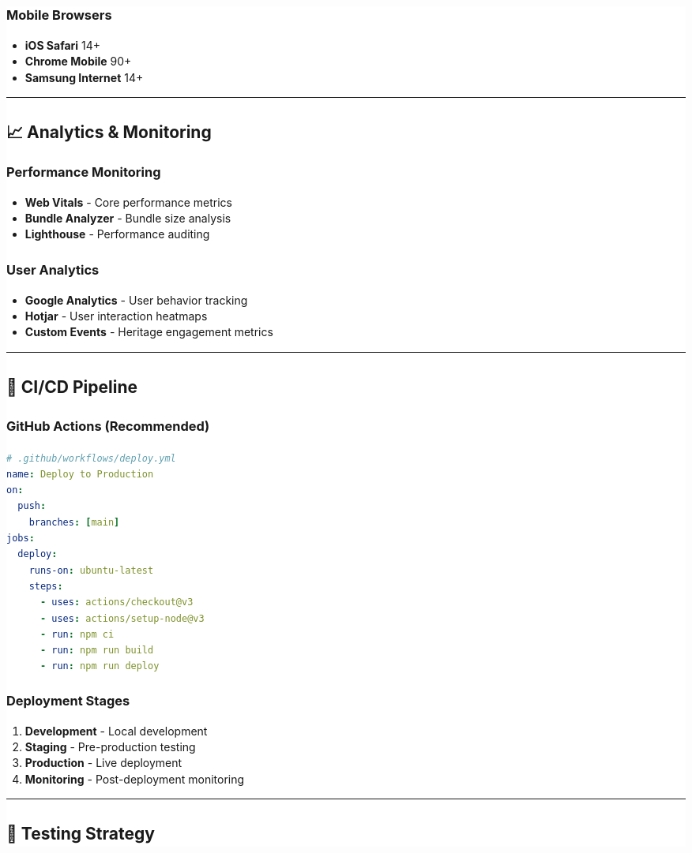 ### **Mobile Browsers**
- **iOS Safari** 14+
- **Chrome Mobile** 90+
- **Samsung Internet** 14+

---

## 📈 Analytics & Monitoring

### **Performance Monitoring**
- **Web Vitals** - Core performance metrics
- **Bundle Analyzer** - Bundle size analysis
- **Lighthouse** - Performance auditing

### **User Analytics**
- **Google Analytics** - User behavior tracking
- **Hotjar** - User interaction heatmaps
- **Custom Events** - Heritage engagement metrics

---

## 🔄 CI/CD Pipeline

### **GitHub Actions (Recommended)**
```yaml
# .github/workflows/deploy.yml
name: Deploy to Production
on:
  push:
    branches: [main]
jobs:
  deploy:
    runs-on: ubuntu-latest
    steps:
      - uses: actions/checkout@v3
      - uses: actions/setup-node@v3
      - run: npm ci
      - run: npm run build
      - run: npm run deploy
```

### **Deployment Stages**
1. **Development** - Local development
2. **Staging** - Pre-production testing
3. **Production** - Live deployment
4. **Monitoring** - Post-deployment monitoring

---

## 🧪 Testing Strategy
